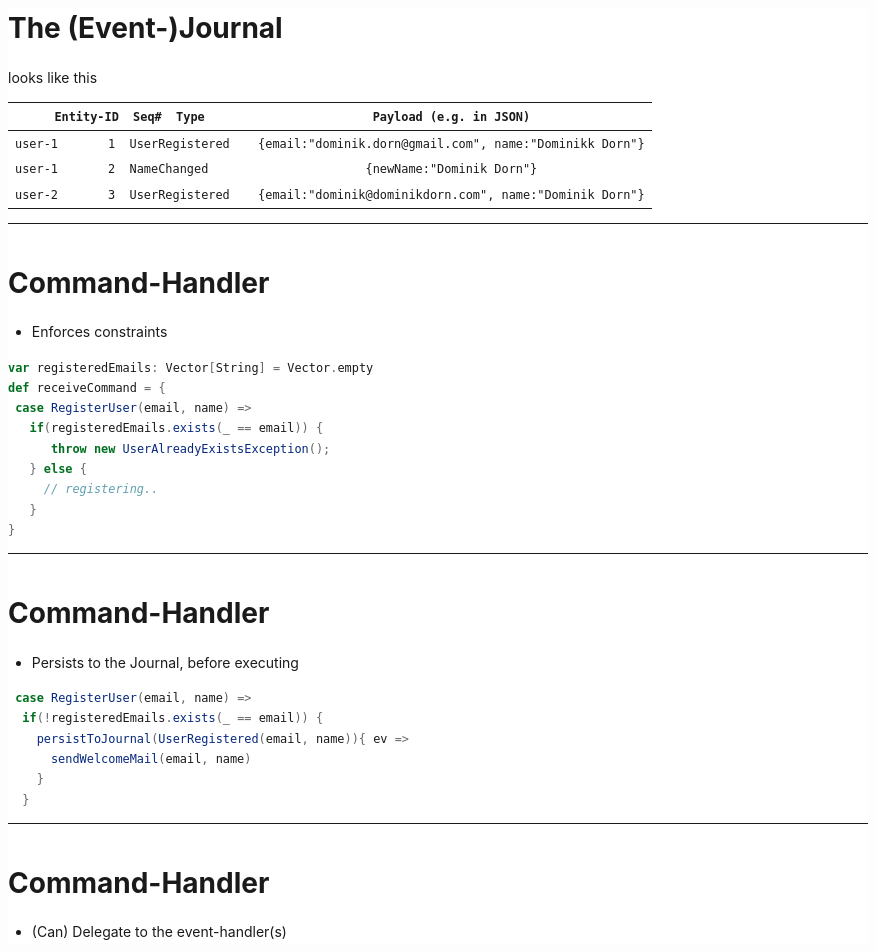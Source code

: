 # The (Event-)Journal

looks like this

|`Entity-ID  Seq#  Type`           | `Payload (e.g. in JSON)` 
|----------------------------------|:------------------:|
|`user-1       1  UserRegistered  `| `{email:"dominik.dorn@gmail.com", name:"Dominikk Dorn"}`
|`user-1       2  NameChanged     `| `{newName:"Dominik Dorn"}`
|`user-2       3  UserRegistered  `| `{email:"dominik@dominikdorn.com", name:"Dominik Dorn"}`

---

# Command-Handler

 * Enforces constraints

```scala
var registeredEmails: Vector[String] = Vector.empty
def receiveCommand = {
 case RegisterUser(email, name) => 
   if(registeredEmails.exists(_ == email)) {
      throw new UserAlreadyExistsException();
   } else {
     // registering..
   }
}
```

---

# Command-Handler

 * Persists to the Journal, before executing

```scala
 case RegisterUser(email, name) => 
  if(!registeredEmails.exists(_ == email)) {
    persistToJournal(UserRegistered(email, name)){ ev => 
      sendWelcomeMail(email, name)
    }
  }
```

---

# Command-Handler

 * (Can) Delegate to the event-handler(s)


[^1]: More Details in "Mastering Akka, 1st Edition, 2016, Pakt Publishing" (Ebook currently 10 USD!)
[^2]: see https://www.playframework.com/documentation/2.6.x/ScalaHttpRequestHandlers